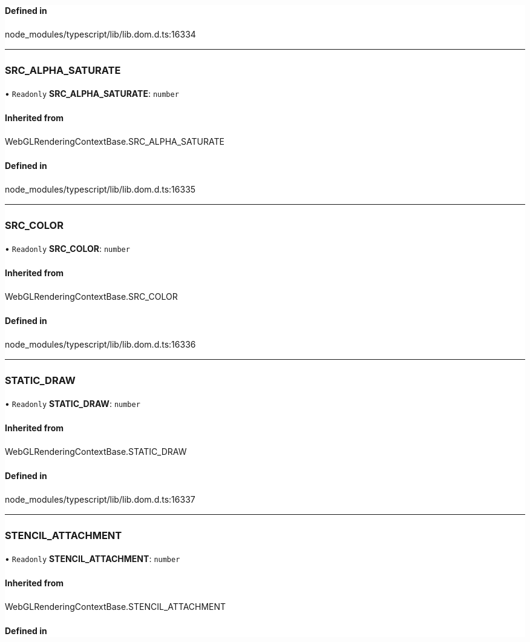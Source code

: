 #### Defined in

node_modules/typescript/lib/lib.dom.d.ts:16334

___

### SRC\_ALPHA\_SATURATE

• `Readonly` **SRC\_ALPHA\_SATURATE**: `number`

#### Inherited from

WebGLRenderingContextBase.SRC\_ALPHA\_SATURATE

#### Defined in

node_modules/typescript/lib/lib.dom.d.ts:16335

___

### SRC\_COLOR

• `Readonly` **SRC\_COLOR**: `number`

#### Inherited from

WebGLRenderingContextBase.SRC\_COLOR

#### Defined in

node_modules/typescript/lib/lib.dom.d.ts:16336

___

### STATIC\_DRAW

• `Readonly` **STATIC\_DRAW**: `number`

#### Inherited from

WebGLRenderingContextBase.STATIC\_DRAW

#### Defined in

node_modules/typescript/lib/lib.dom.d.ts:16337

___

### STENCIL\_ATTACHMENT

• `Readonly` **STENCIL\_ATTACHMENT**: `number`

#### Inherited from

WebGLRenderingContextBase.STENCIL\_ATTACHMENT

#### Defined in
